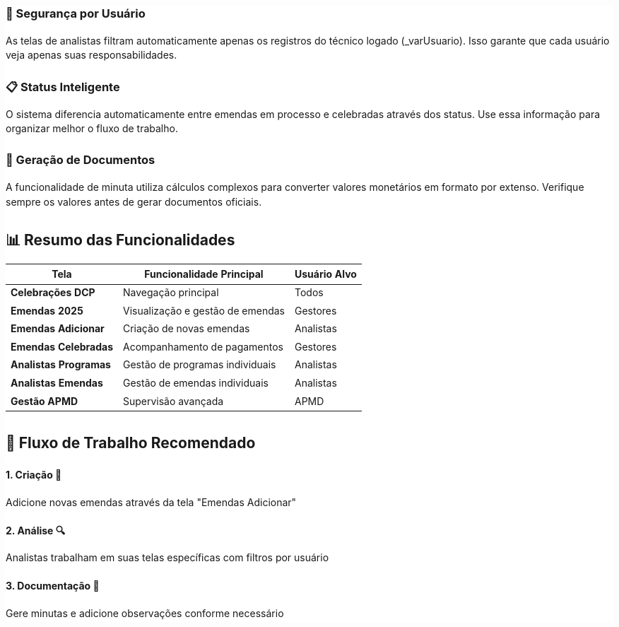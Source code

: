   <div class="tip">
    <h3>🔐 Segurança por Usuário</h3>
    <p>As telas de analistas filtram automaticamente apenas os registros do técnico logado (_varUsuario). Isso garante que cada usuário veja apenas suas responsabilidades.</p>
  </div>
  
  <div class="tip">
    <h3>📋 Status Inteligente</h3>
    <p>O sistema diferencia automaticamente entre emendas em processo e celebradas através dos status. Use essa informação para organizar melhor o fluxo de trabalho.</p>
  </div>
  
  <div class="tip">
    <h3>📄 Geração de Documentos</h3>
    <p>A funcionalidade de minuta utiliza cálculos complexos para converter valores monetários em formato por extenso. Verifique sempre os valores antes de gerar documentos oficiais.</p>
  </div>
</div>

## 📊 Resumo das Funcionalidades

| Tela | Funcionalidade Principal | Usuário Alvo |
|---|---|---|
| **Celebrações DCP** | Navegação principal | Todos |
| **Emendas 2025** | Visualização e gestão de emendas | Gestores |
| **Emendas Adicionar** | Criação de novas emendas | Analistas |
| **Emendas Celebradas** | Acompanhamento de pagamentos | Gestores |
| **Analistas Programas** | Gestão de programas individuais | Analistas |
| **Analistas Emendas** | Gestão de emendas individuais | Analistas |
| **Gestão APMD** | Supervisão avançada | APMD |

## 🔄 Fluxo de Trabalho Recomendado

<div class="workflow">
  <div class="workflow-step">
    <h4>1. Criação 📝</h4>
    <p>Adicione novas emendas através da tela "Emendas Adicionar"</p>
  </div>
  
  <div class="workflow-step">
    <h4>2. Análise 🔍</h4>
    <p>Analistas trabalham em suas telas específicas com filtros por usuário</p>
  </div>
  
  <div class="workflow-step">
    <h4>3. Documentação 📄</h4>
    <p>Gere minutas e adicione observações conforme necessário</p>
  </div>
  